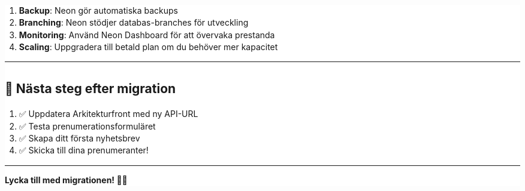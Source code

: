 1. **Backup**: Neon gör automatiska backups
2. **Branching**: Neon stödjer databas-branches för utveckling
3. **Monitoring**: Använd Neon Dashboard för att övervaka prestanda
4. **Scaling**: Uppgradera till betald plan om du behöver mer kapacitet

---

## 🎯 Nästa steg efter migration

1. ✅ Uppdatera Arkitekturfront med ny API-URL
2. ✅ Testa prenumerationsformuläret
3. ✅ Skapa ditt första nyhetsbrev
4. ✅ Skicka till dina prenumeranter!

---

**Lycka till med migrationen! 🐘📧**
